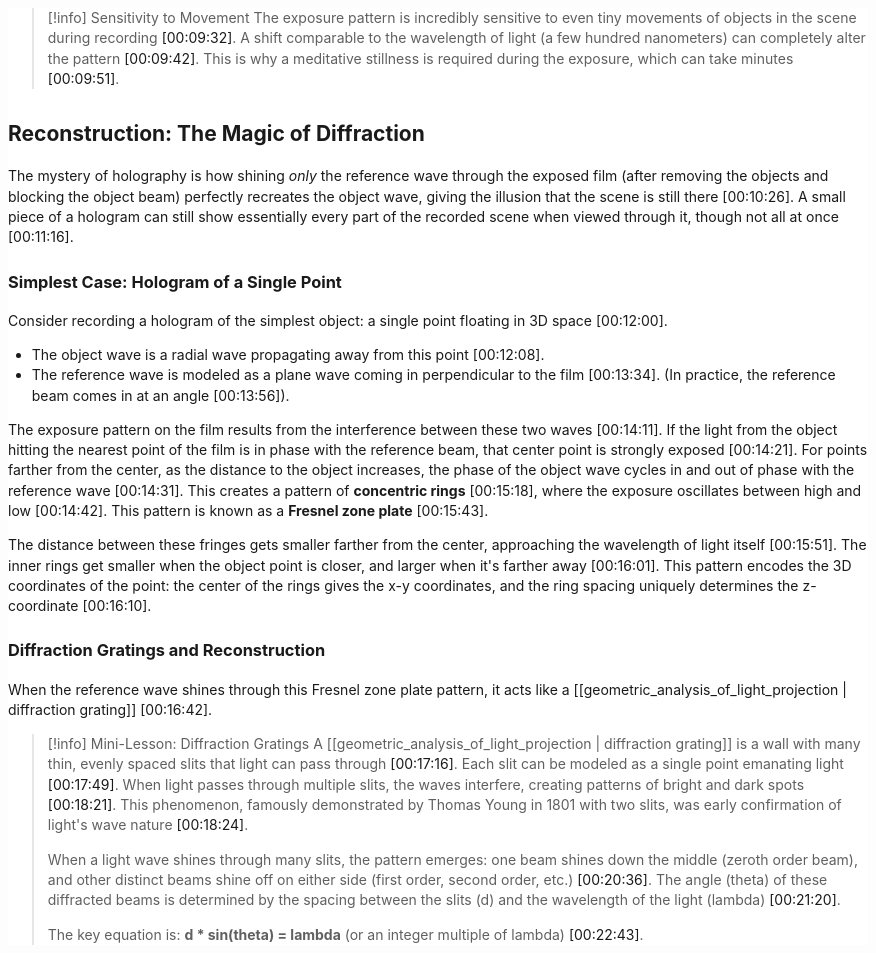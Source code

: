 > [!info] Sensitivity to Movement
> The exposure pattern is incredibly sensitive to even tiny movements of objects in the scene during recording <a class="yt-timestamp" data-t="00:09:32">[00:09:32]</a>. A shift comparable to the wavelength of light (a few hundred nanometers) can completely alter the pattern <a class="yt-timestamp" data-t="00:09:42">[00:09:42]</a>. This is why a meditative stillness is required during the exposure, which can take minutes <a class="yt-timestamp" data-t="00:09:51">[00:09:51]</a>.

## Reconstruction: The Magic of Diffraction

The mystery of holography is how shining *only* the reference wave through the exposed film (after removing the objects and blocking the object beam) perfectly recreates the object wave, giving the illusion that the scene is still there <a class="yt-timestamp" data-t="00:10:26">[00:10:26]</a>. A small piece of a hologram can still show essentially every part of the recorded scene when viewed through it, though not all at once <a class="yt-timestamp" data-t="00:11:16">[00:11:16]</a>.

### Simplest Case: Hologram of a Single Point
Consider recording a hologram of the simplest object: a single point floating in 3D space <a class="yt-timestamp" data-t="00:12:00">[00:12:00]</a>.
*   The object wave is a radial wave propagating away from this point <a class="yt-timestamp" data-t="00:12:08">[00:12:08]</a>.
*   The reference wave is modeled as a plane wave coming in perpendicular to the film <a class="yt-timestamp" data-t="00:13:34">[00:13:34]</a>. (In practice, the reference beam comes in at an angle <a class="yt-timestamp" data-t="00:13:56">[00:13:56]</a>).

The exposure pattern on the film results from the interference between these two waves <a class="yt-timestamp" data-t="00:14:11">[00:14:11]</a>. If the light from the object hitting the nearest point of the film is in phase with the reference beam, that center point is strongly exposed <a class="yt-timestamp" data-t="00:14:21">[00:14:21]</a>. For points farther from the center, as the distance to the object increases, the phase of the object wave cycles in and out of phase with the reference wave <a class="yt-timestamp" data-t="00:14:31">[00:14:31]</a>. This creates a pattern of **concentric rings** <a class="yt-timestamp" data-t="00:15:18">[00:15:18]</a>, where the exposure oscillates between high and low <a class="yt-timestamp" data-t="00:14:42">[00:14:42]</a>. This pattern is known as a **Fresnel zone plate** <a class="yt-timestamp" data-t="00:15:43">[00:15:43]</a>.

The distance between these fringes gets smaller farther from the center, approaching the wavelength of light itself <a class="yt-timestamp" data-t="00:15:51">[00:15:51]</a>. The inner rings get smaller when the object point is closer, and larger when it's farther away <a class="yt-timestamp" data-t="00:16:01">[00:16:01]</a>. This pattern encodes the 3D coordinates of the point: the center of the rings gives the x-y coordinates, and the ring spacing uniquely determines the z-coordinate <a class="yt-timestamp" data-t="00:16:10">[00:16:10]</a>.

### Diffraction Gratings and Reconstruction
When the reference wave shines through this Fresnel zone plate pattern, it acts like a [[geometric_analysis_of_light_projection | diffraction grating]] <a class="yt-timestamp" data-t="00:16:42">[00:16:42]</a>.

> [!info] Mini-Lesson: Diffraction Gratings
> A [[geometric_analysis_of_light_projection | diffraction grating]] is a wall with many thin, evenly spaced slits that light can pass through <a class="yt-timestamp" data-t="00:17:16">[00:17:16]</a>. Each slit can be modeled as a single point emanating light <a class="yt-timestamp" data-t="00:17:49">[00:17:49]</a>. When light passes through multiple slits, the waves interfere, creating patterns of bright and dark spots <a class="yt-timestamp" data-t="00:18:21">[00:18:21]</a>. This phenomenon, famously demonstrated by Thomas Young in 1801 with two slits, was early confirmation of light's wave nature <a class="yt-timestamp" data-t="00:18:24">[00:18:24]</a>.
>
> When a light wave shines through many slits, the pattern emerges: one beam shines down the middle (zeroth order beam), and other distinct beams shine off on either side (first order, second order, etc.) <a class="yt-timestamp" data-t="00:20:36">[00:20:36]</a>. The angle (theta) of these diffracted beams is determined by the spacing between the slits (d) and the wavelength of the light (lambda) <a class="yt-timestamp" data-t="00:21:20">[00:21:20]</a>.
>
> The key equation is: **d * sin(theta) = lambda** (or an integer multiple of lambda) <a class="yt-timestamp" data-t="00:22:43">[00:22:43]</a>.